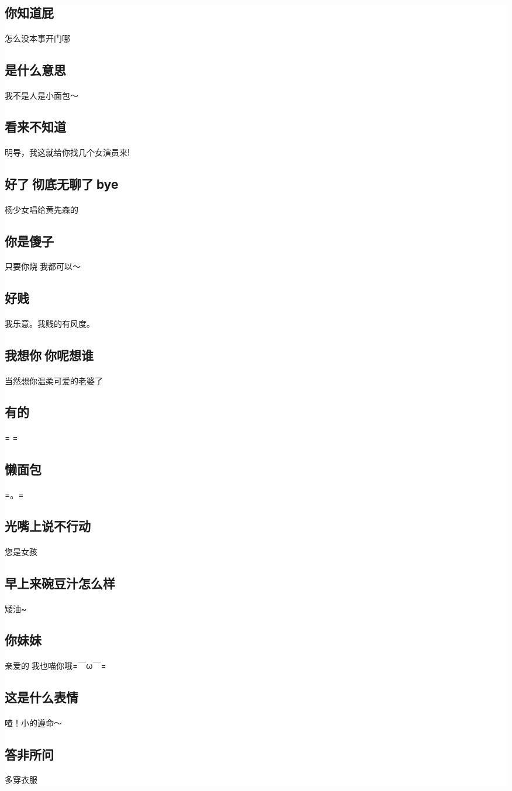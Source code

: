 ## 你知道屁
怎么没本事开门哪

## 是什么意思
我不是人是小面包〜

## 看来不知道
明导，我这就给你找几个女演员来!

## 好了 彻底无聊了 bye
杨少女唱给黄先森的

## 你是傻子
只要你烧 我都可以〜

## 好贱
我乐意。我贱的有风度。

## 我想你 你呢想谁
当然想你温柔可爱的老婆了

## 有的
= =

## 懒面包
=。=

## 光嘴上说不行动
您是女孩

## 早上来碗豆汁怎么样
矮油~

## 你妹妹
亲爱的 我也喵你哦=￣ω￣=

## 这是什么表情
喳！小的遵命〜

## 答非所问
多穿衣服
